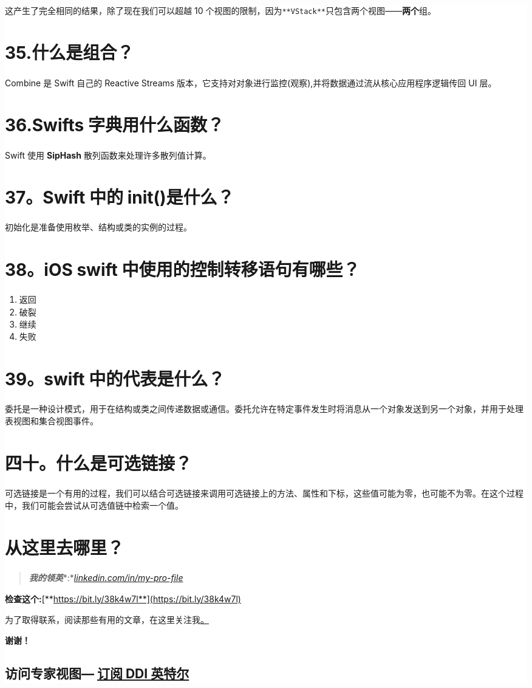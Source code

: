 这产生了完全相同的结果，除了现在我们可以超越 10 个视图的限制，因为`**VStack**`只包含两个视图——**两个**组。

# 35.什么是组合？

Combine 是 Swift 自己的 Reactive Streams 版本，它支持对对象进行监控(观察),并将数据通过流从核心应用程序逻辑传回 UI 层。

# 36.Swifts 字典用什么函数？

Swift 使用 **SipHash** 散列函数来处理许多散列值计算。

# **37。Swift 中的 init()是什么？**

初始化是准备使用枚举、结构或类的实例的过程。

# **38。iOS swift 中使用的控制转移语句有哪些？**

1.  返回
2.  破裂
3.  继续
4.  失败

# **39。swift 中的代表是什么？**

委托是一种设计模式，用于在结构或类之间传递数据或通信。委托允许在特定事件发生时将消息从一个对象发送到另一个对象，并用于处理表视图和集合视图事件。

# **四十。什么是可选链接？**

可选链接是一个有用的过程，我们可以结合可选链接来调用可选链接上的方法、属性和下标，这些值可能为零，也可能不为零。在这个过程中，我们可能会尝试从可选值链中检索一个值。

# 从这里去哪里？

> ***我的领英****:*[*linkedin.com/in/my-pro-file*](https://www.linkedin.com/in/my-pro-file)

**检查这个:**[**https://bit.ly/38k4w7l**](https://bit.ly/38k4w7l)

为了取得联系，阅读那些有用的文章，在这里关注我[。](https://mdcode2021.medium.com/)

**谢谢！** [](http://linkedin.com/in/my-pro-file)

## **访问专家视图— [订阅 DDI 英特尔](https://datadriveninvestor.com/ddi-intel)**